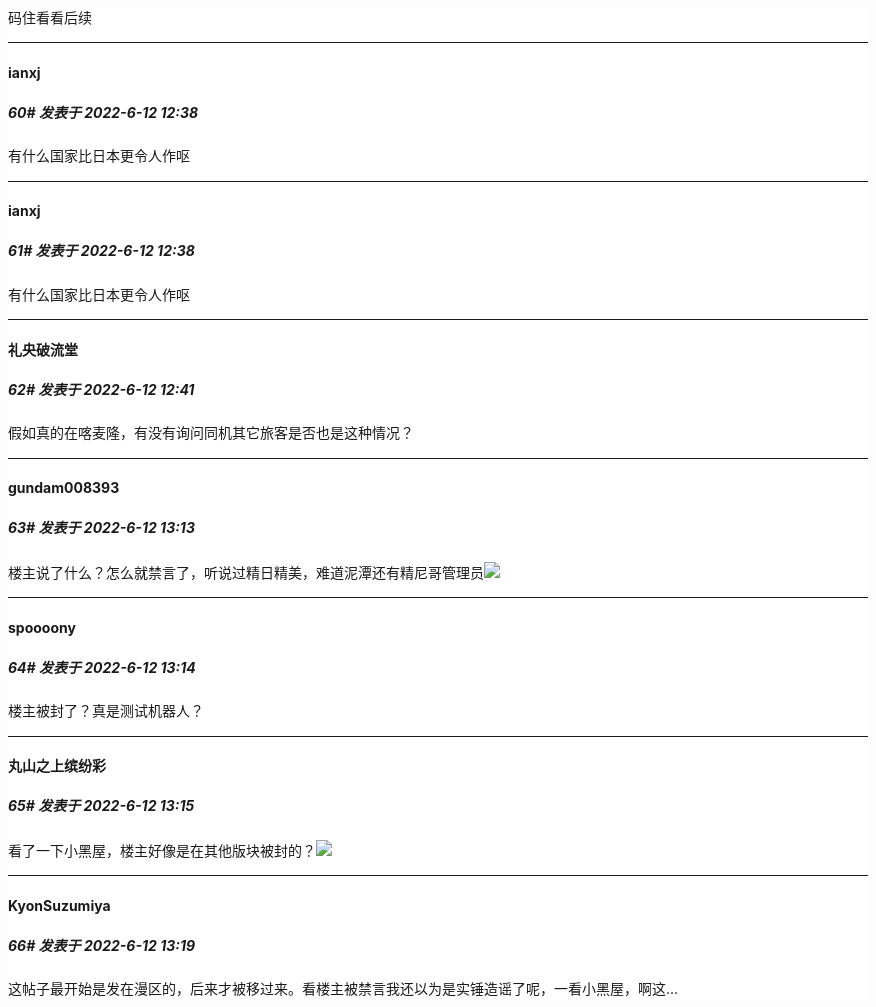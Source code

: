 码住看看后续

*****

####  ianxj  
##### 60#       发表于 2022-6-12 12:38

有什么国家比日本更令人作呕



*****

####  ianxj  
##### 61#       发表于 2022-6-12 12:38

有什么国家比日本更令人作呕

*****

####  礼央破流堂  
##### 62#       发表于 2022-6-12 12:41

假如真的在喀麦隆，有没有询问同机其它旅客是否也是这种情况？



*****

####  gundam008393  
##### 63#       发表于 2022-6-12 13:13

楼主说了什么？怎么就禁言了，听说过精日精美，难道泥潭还有精尼哥管理员<img src="https://static.saraba1st.com/image/smiley/face2017/067.png" referrerpolicy="no-referrer">



*****

####  spoooony  
##### 64#       发表于 2022-6-12 13:14

楼主被封了？真是测试机器人？

*****

####  丸山之上缤纷彩  
##### 65#       发表于 2022-6-12 13:15

看了一下小黑屋，楼主好像是在其他版块被封的？<img src="https://static.saraba1st.com/image/smiley/face2017/067.png" referrerpolicy="no-referrer">

*****

####  KyonSuzumiya  
##### 66#       发表于 2022-6-12 13:19

这帖子最开始是发在漫区的，后来才被移过来。看楼主被禁言我还以为是实锤造谣了呢，一看小黑屋，啊这...

